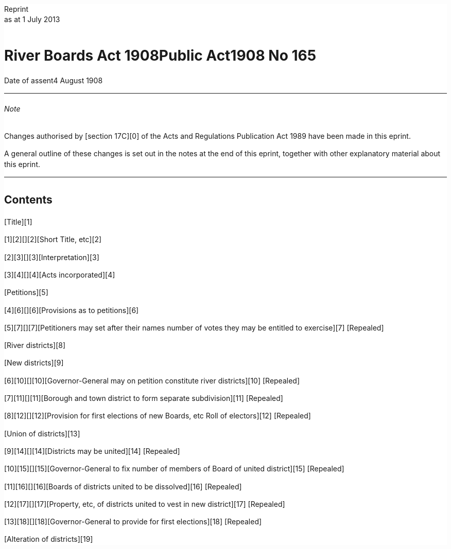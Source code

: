 Reprint  
as at 1 July 2013

# River Boards Act 1908Public Act1908 No 165

Date of assent4 August 1908

---

###### Note

Changes authorised by [section 17C][0] of the Acts and Regulations Publication Act 1989 have been made in this eprint.

A general outline of these changes is set out in the notes at the end of this eprint, together with other explanatory material about this eprint.

---

## Contents

[Title][1]

[1][2][][2][Short Title, etc][2]

[2][3][][3][Interpretation][3]

[3][4][][4][Acts incorporated][4]

[Petitions][5]

[4][6][][6][Provisions as to petitions][6]

[5][7][][7][Petitioners may set after their names number of votes they may be entitled to exercise][7] \[Repealed\]

[River districts][8]

[New districts][9]

[6][10][][10][Governor-General may on petition constitute river districts][10] \[Repealed\]

[7][11][][11][Borough and town district to form separate subdivision][11] \[Repealed\]

[8][12][][12][Provision for first elections of new Boards, etc Roll of electors][12] \[Repealed\]

[Union of districts][13]

[9][14][][14][Districts may be united][14] \[Repealed\]

[10][15][][15][Governor-General to fix number of members of Board of united district][15] \[Repealed\]

[11][16][][16][Boards of districts united to be dissolved][16] \[Repealed\]

[12][17][][17][Property, etc, of districts united to vest in new district][17] \[Repealed\]

[13][18][][18][Governor-General to provide for first elections][18] \[Repealed\]

[Alteration of districts][19]
